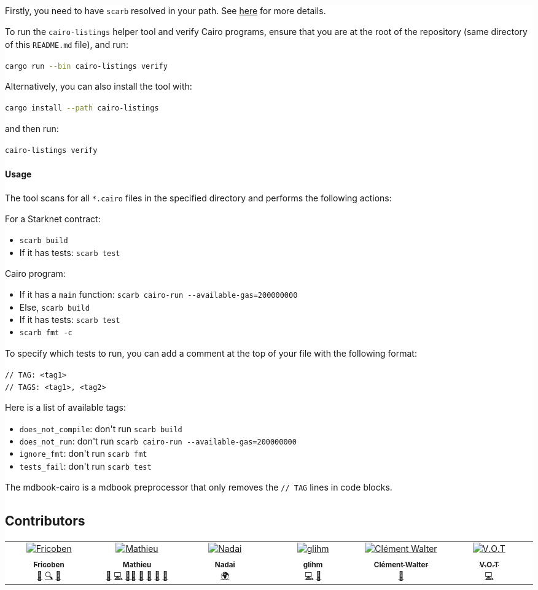 Firstly, you need to have `scarb` resolved in your path. See [here][installation] for more details.

To run the `cairo-listings` helper tool and verify Cairo programs, ensure that you are at the root of the repository (same directory of this `README.md` file), and run:

```sh
cargo run --bin cairo-listings verify
```

Alternatively, you can also install the tool with:

```sh
cargo install --path cairo-listings
```

and then run:

```sh
cairo-listings verify
```

[installation]: ./src/ch01-01-installation.md

#### Usage

The tool scans for all `*.cairo` files in the specified directory and performs the following actions:

For a Starknet contract:

- `scarb build`
- If it has tests: `scarb test`

Cairo program:

- If it has a `main` function: `scarb cairo-run --available-gas=200000000`
- Else, `scarb build`
- If it has tests: `scarb test`
- `scarb fmt -c`

To specify which tests to run, you can add a comment at the top of your file with the following format:

```cairo
// TAG: <tag1>
// TAGS: <tag1>, <tag2>
```

Here is a list of available tags:

- `does_not_compile`: don't run `scarb build`
- `does_not_run`: don't run `scarb cairo-run --available-gas=200000000`
- `ignore_fmt`: don't run `scarb fmt`
- `tests_fail`: don't run `scarb test`

The mdbook-cairo is a mdbook preprocessor that only removes the `// TAG` lines in code blocks.

## Contributors




<table>
  <tbody>
    <tr>
      <td align="center" valign="top" width="14.28%"><a href="https://www.starknet.id/"><img src="https://avatars.githubusercontent.com/u/78437165?v=4?s=100" width="100px;" alt="Fricoben"/><br /><sub><b>Fricoben</b></sub></a><br /><a href="#ideas-fricoben" title="Ideas, Planning, & Feedback">🤔</a> <a href="#fundingFinding-fricoben" title="Funding Finding">🔍</a> <a href="#projectManagement-fricoben" title="Project Management">📆</a></td>
      <td align="center" valign="top" width="14.28%"><a href="https://github.com/enitrat"><img src="https://avatars.githubusercontent.com/u/60658558?v=4?s=100" width="100px;" alt="Mathieu"/><br /><sub><b>Mathieu</b></sub></a><br /><a href="#ideas-enitrat" title="Ideas, Planning, & Feedback">🤔</a> <a href="https://github.com/cairo-book/cairo-book/commits?author=enitrat" title="Code">💻</a> <a href="#mentoring-enitrat" title="Mentoring">🧑‍🏫</a> <a href="https://github.com/cairo-book/cairo-book/pulls?q=is%3Apr+reviewed-by%3Aenitrat" title="Reviewed Pull Requests">👀</a> <a href="#projectManagement-enitrat" title="Project Management">📆</a> <a href="#maintenance-enitrat" title="Maintenance">🚧</a> <a href="#tool-enitrat" title="Tools">🔧</a></td>
      <td align="center" valign="top" width="14.28%"><a href="https://github.com/Nadai2010"><img src="https://avatars.githubusercontent.com/u/112663528?v=4?s=100" width="100px;" alt="Nadai"/><br /><sub><b>Nadai</b></sub></a><br /><a href="#translation-Nadai2010" title="Translation">🌍</a></td>
      <td align="center" valign="top" width="14.28%"><a href="https://github.com/glihm"><img src="https://avatars.githubusercontent.com/u/7962849?v=4?s=100" width="100px;" alt="glihm"/><br /><sub><b>glihm</b></sub></a><br /><a href="https://github.com/cairo-book/cairo-book/commits?author=glihm" title="Code">💻</a> <a href="#tool-glihm" title="Tools">🔧</a></td>
      <td align="center" valign="top" width="14.28%"><a href="https://www.linkedin.com/in/clementwalter/"><img src="https://avatars.githubusercontent.com/u/18620296?v=4?s=100" width="100px;" alt="Clément Walter"/><br /><sub><b>Clément Walter</b></sub></a><br /><a href="https://github.com/cairo-book/cairo-book/pulls?q=is%3Apr+reviewed-by%3AClementWalter" title="Reviewed Pull Requests">👀</a></td>
      <td align="center" valign="top" width="14.28%"><a href="https://github.com/makluganteng"><img src="https://avatars.githubusercontent.com/u/74396818?v=4?s=100" width="100px;" alt="V.O.T"/><br /><sub><b>V.O.T</b></sub></a><br /><a href="https://github.com/cairo-book/cairo-book/commits?author=makluganteng" title="Code">💻</a></td>